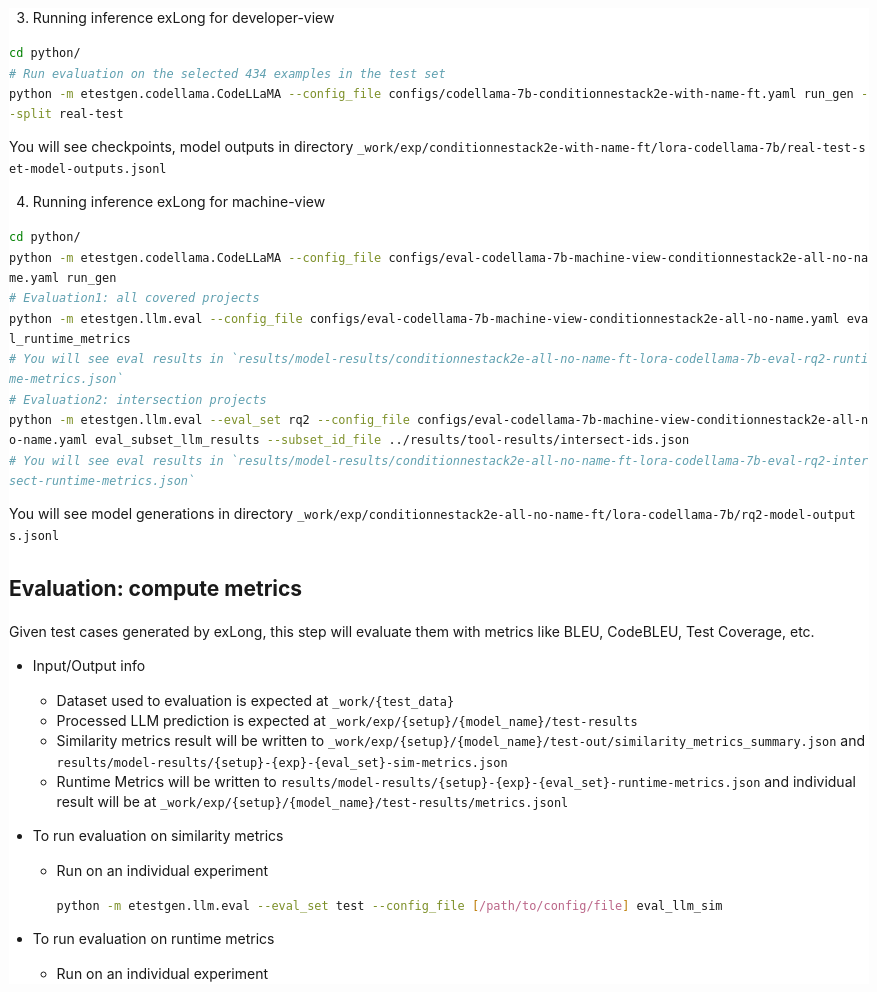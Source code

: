 3. Running inference exLong for developer-view
```bash
cd python/
# Run evaluation on the selected 434 examples in the test set
python -m etestgen.codellama.CodeLLaMA --config_file configs/codellama-7b-conditionnestack2e-with-name-ft.yaml run_gen --split real-test
```
You will see checkpoints, model outputs in directory `_work/exp/conditionnestack2e-with-name-ft/lora-codellama-7b/real-test-set-model-outputs.jsonl`

4. Running inference exLong for machine-view
```bash
cd python/
python -m etestgen.codellama.CodeLLaMA --config_file configs/eval-codellama-7b-machine-view-conditionnestack2e-all-no-name.yaml run_gen
# Evaluation1: all covered projects
python -m etestgen.llm.eval --config_file configs/eval-codellama-7b-machine-view-conditionnestack2e-all-no-name.yaml eval_runtime_metrics
# You will see eval results in `results/model-results/conditionnestack2e-all-no-name-ft-lora-codellama-7b-eval-rq2-runtime-metrics.json`
# Evaluation2: intersection projects
python -m etestgen.llm.eval --eval_set rq2 --config_file configs/eval-codellama-7b-machine-view-conditionnestack2e-all-no-name.yaml eval_subset_llm_results --subset_id_file ../results/tool-results/intersect-ids.json
# You will see eval results in `results/model-results/conditionnestack2e-all-no-name-ft-lora-codellama-7b-eval-rq2-intersect-runtime-metrics.json`
```
You will see model generations in directory `_work/exp/conditionnestack2e-all-no-name-ft/lora-codellama-7b/rq2-model-outputs.jsonl`


## Evaluation: compute metrics

Given test cases generated by exLong, this step will evaluate them with metrics like BLEU, CodeBLEU, Test Coverage, etc.

- Input/Output info
    - Dataset used to evaluation is expected at `_work/{test_data}`
    - Processed LLM prediction is expected at `_work/exp/{setup}/{model_name}/test-results`
    - Similarity metrics result will be written to `_work/exp/{setup}/{model_name}/test-out/similarity_metrics_summary.json` and `results/model-results/{setup}-{exp}-{eval_set}-sim-metrics.json`
    - Runtime Metrics will be written to `results/model-results/{setup}-{exp}-{eval_set}-runtime-metrics.json` and individual result will be at `_work/exp/{setup}/{model_name}/test-results/metrics.jsonl`


- To run evaluation on similarity metrics
  - Run on an individual experiment

    ```bash
    python -m etestgen.llm.eval --eval_set test --config_file [/path/to/config/file] eval_llm_sim
    ```

- To run evaluation on runtime metrics
  - Run on an individual experiment


[sec-hf]: #quick-start
[sec-setup]: #set-up
[sec-dep]: #dependencies-set-up
[sec-setupexp]: #experiments-set-up
[sec-exp]: #experiments
[sec-artifacts]: #artifacts
[sec-cli]: #cli